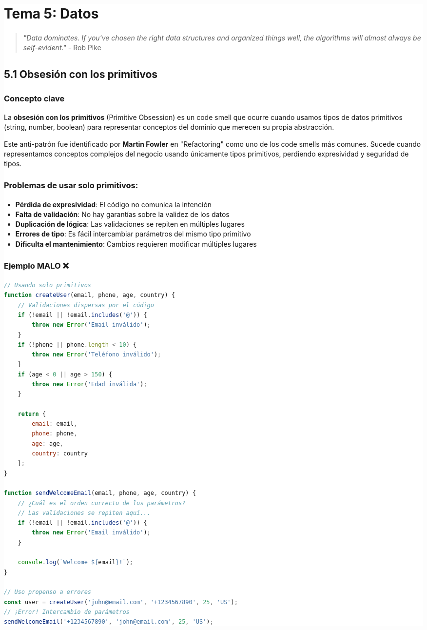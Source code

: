 # Tema 5: Datos

> *"Data dominates. If you've chosen the right data structures and organized things well, the algorithms will almost always be self-evident."* - Rob Pike

## 5.1 Obsesión con los primitivos

### Concepto clave
La **obsesión con los primitivos** (Primitive Obsession) es un code smell que ocurre cuando usamos tipos de datos primitivos (string, number, boolean) para representar conceptos del dominio que merecen su propia abstracción.

Este anti-patrón fue identificado por **Martin Fowler** en "Refactoring" como uno de los code smells más comunes. Sucede cuando representamos conceptos complejos del negocio usando únicamente tipos primitivos, perdiendo expresividad y seguridad de tipos.

### Problemas de usar solo primitivos:
- **Pérdida de expresividad**: El código no comunica la intención
- **Falta de validación**: No hay garantías sobre la validez de los datos
- **Duplicación de lógica**: Las validaciones se repiten en múltiples lugares
- **Errores de tipo**: Es fácil intercambiar parámetros del mismo tipo primitivo
- **Dificulta el mantenimiento**: Cambios requieren modificar múltiples lugares

### Ejemplo MALO ❌
```javascript
// Usando solo primitivos
function createUser(email, phone, age, country) {
    // Validaciones dispersas por el código
    if (!email || !email.includes('@')) {
        throw new Error('Email inválido');
    }
    if (!phone || phone.length < 10) {
        throw new Error('Teléfono inválido');
    }
    if (age < 0 || age > 150) {
        throw new Error('Edad inválida');
    }
    
    return {
        email: email,
        phone: phone,
        age: age,
        country: country
    };
}

function sendWelcomeEmail(email, phone, age, country) {
    // ¿Cuál es el orden correcto de los parámetros?
    // Las validaciones se repiten aquí...
    if (!email || !email.includes('@')) {
        throw new Error('Email inválido');
    }
    
    console.log(`Welcome ${email}!`);
}

// Uso propenso a errores
const user = createUser('john@email.com', '+1234567890', 25, 'US');
// ¡Error! Intercambio de parámetros
sendWelcomeEmail('+1234567890', 'john@email.com', 25, 'US');
```
